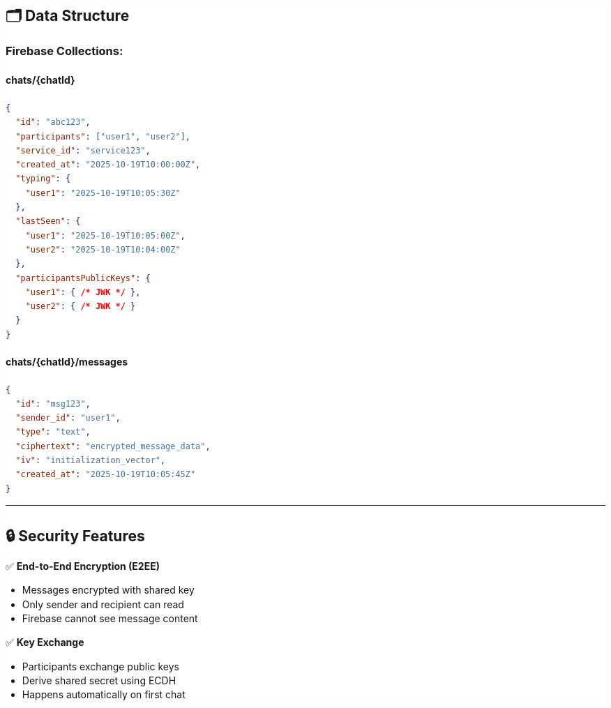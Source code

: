 
## 🗂️ Data Structure

### **Firebase Collections:**

#### **chats/{chatId}**
```json
{
  "id": "abc123",
  "participants": ["user1", "user2"],
  "service_id": "service123",
  "created_at": "2025-10-19T10:00:00Z",
  "typing": {
    "user1": "2025-10-19T10:05:30Z"
  },
  "lastSeen": {
    "user1": "2025-10-19T10:05:00Z",
    "user2": "2025-10-19T10:04:00Z"
  },
  "participantsPublicKeys": {
    "user1": { /* JWK */ },
    "user2": { /* JWK */ }
  }
}
```

#### **chats/{chatId}/messages**
```json
{
  "id": "msg123",
  "sender_id": "user1",
  "type": "text",
  "ciphertext": "encrypted_message_data",
  "iv": "initialization_vector",
  "created_at": "2025-10-19T10:05:45Z"
}
```

---

## 🔒 Security Features

✅ **End-to-End Encryption (E2EE)**
- Messages encrypted with shared key
- Only sender and recipient can read
- Firebase cannot see message content

✅ **Key Exchange**
- Participants exchange public keys
- Derive shared secret using ECDH
- Happens automatically on first chat
